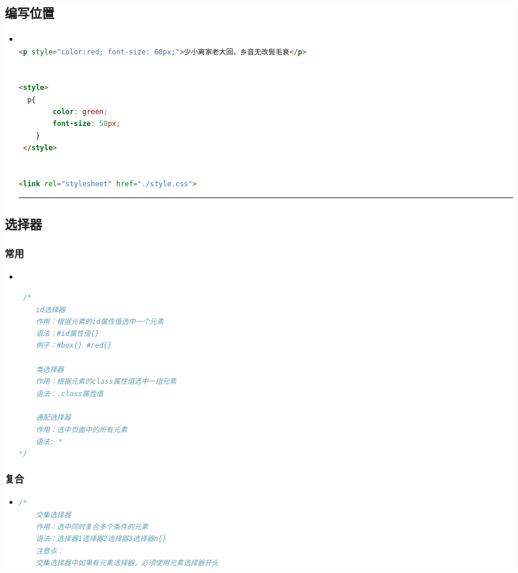 ## 编写位置

- ```html
   
  <p style="color:red; font-size: 60px;">少小离家老大回，乡音无改鬓毛衰</p>
  
  
  <style>
  	p{
          color: green;
          font-size: 50px;
      }
   </style>
  
  
  <link rel="stylesheet" href="./style.css">
  ```

  -------------------------------

## 选择器



### 常用

- ​	

  ```css
   /* 
      id选择器
      作用：根据元素的id属性值选中一个元素
      语法：#id属性值{}
      例子：#box{} #red{}  
  
      类选择器
      作用：根据元素的class属性值选中一组元素
      语法：.class属性值
   
      通配选择器
      作用：选中页面中的所有元素
      语法: *
  */
  ```

  

### 复合

- ```css
  /* 
      交集选择器
      作用：选中同时复合多个条件的元素
      语法：选择器1选择器2选择器3选择器n{}
      注意点：
      交集选择器中如果有元素选择器，必须使用元素选择器开头
  
